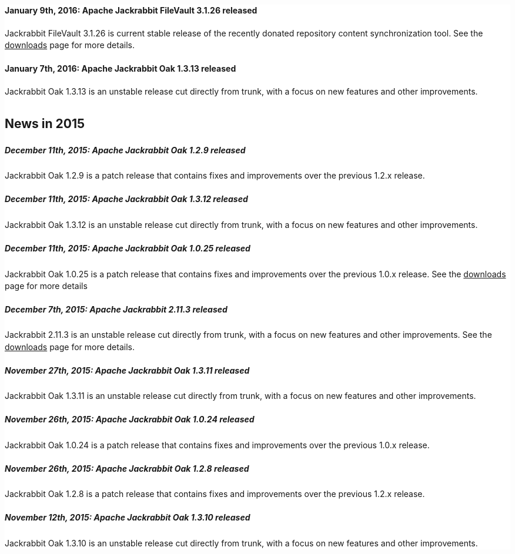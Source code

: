 #### January 9th, 2016: Apache Jackrabbit FileVault 3.1.26 released
Jackrabbit FileVault 3.1.26 is current stable release of the recently
donated repository content synchronization tool.  See the
[downloads](downloads.html#vlt) page for more details.

#### January 7th, 2016: Apache Jackrabbit Oak 1.3.13 released
Jackrabbit Oak 1.3.13 is an unstable release cut directly from trunk,
with a focus on new features and other improvements.


## News in 2015

##### December 11th, 2015: Apache Jackrabbit Oak 1.2.9 released
Jackrabbit Oak 1.2.9 is a patch release that contains fixes and improvements over the previous 1.2.x release. 

##### December 11th, 2015: Apache Jackrabbit Oak 1.3.12 released
Jackrabbit Oak 1.3.12 is an unstable release cut directly from trunk, with a focus on new features and other improvements. 

##### December 11th, 2015: Apache Jackrabbit Oak 1.0.25 released
Jackrabbit Oak 1.0.25 is a patch release that contains fixes and improvements over the previous 1.0.x release.
See the [downloads](downloads.html#oak1.0) page for more details

##### December 7th, 2015: Apache Jackrabbit 2.11.3 released
Jackrabbit 2.11.3 is an unstable release cut directly from trunk, with a focus on new features and other improvements. 
See the [downloads](downloads.html) page for more details.

##### November 27th, 2015: Apache Jackrabbit Oak 1.3.11 released
Jackrabbit Oak 1.3.11 is an unstable release cut directly from trunk, with a focus on new features and other improvements. 

##### November 26th, 2015: Apache Jackrabbit Oak 1.0.24 released
Jackrabbit Oak 1.0.24 is a patch release that contains fixes and improvements over the previous 1.0.x release.

##### November 26th, 2015: Apache Jackrabbit Oak 1.2.8 released
Jackrabbit Oak 1.2.8 is a patch release that contains fixes and improvements over the previous 1.2.x release. 

##### November 12th, 2015: Apache Jackrabbit Oak 1.3.10 released
Jackrabbit Oak 1.3.10 is an unstable release cut directly from trunk, with a focus on new features and other improvements. 
